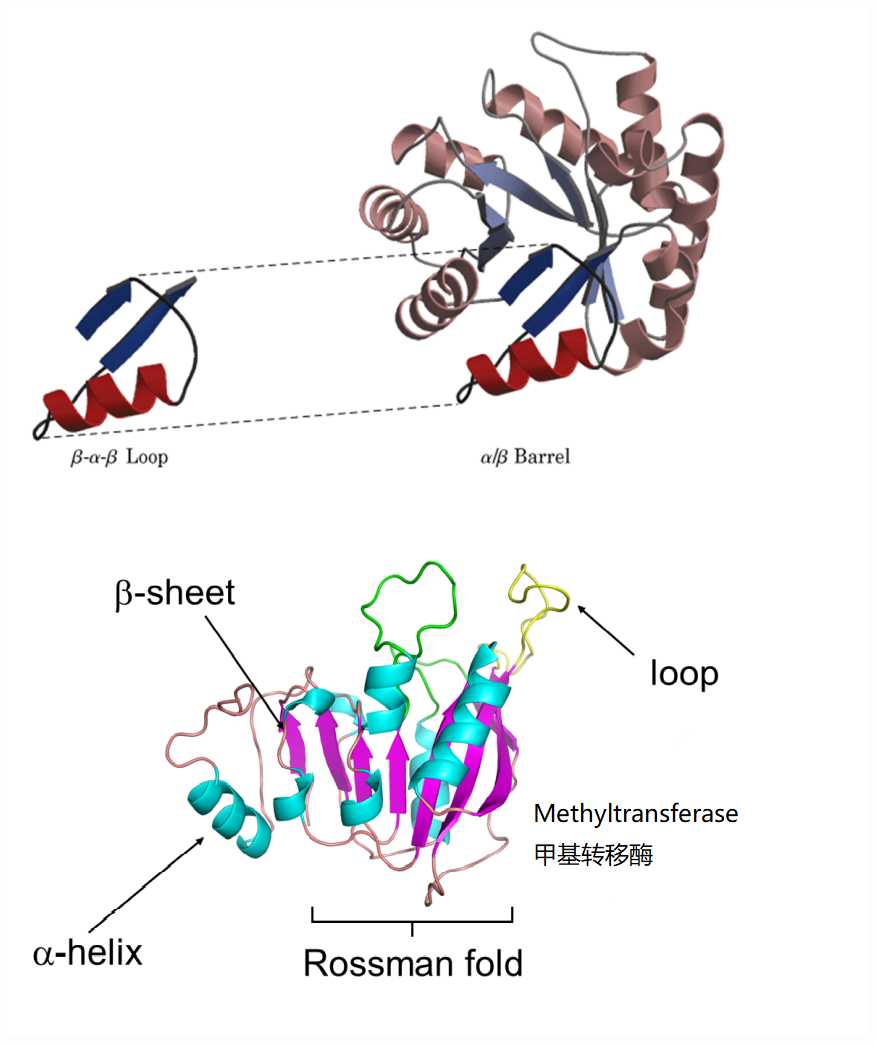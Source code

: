 ![image-20211023141728155](image/image-20211023141728155.png)

![image-20211023141749014](image/image-20211023141749014.png)

